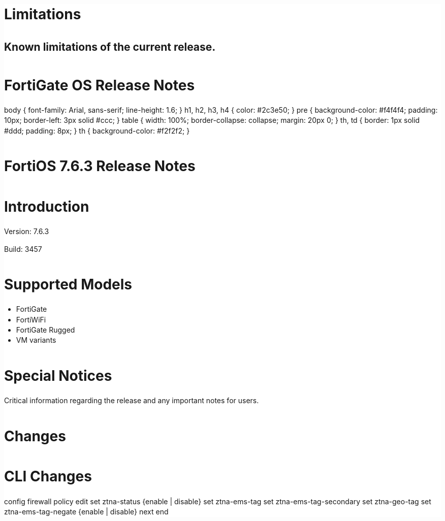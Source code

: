 # Limitations

Known limitations of the current release.
---
# FortiGate OS Release Notes

body { font-family: Arial, sans-serif; line-height: 1.6; }
h1, h2, h3, h4 { color: #2c3e50; }
pre { background-color: #f4f4f4; padding: 10px; border-left: 3px solid #ccc; }
table { width: 100%; border-collapse: collapse; margin: 20px 0; }
th, td { border: 1px solid #ddd; padding: 8px; }
th { background-color: #f2f2f2; }

# FortiOS 7.6.3 Release Notes

# Introduction

Version: 7.6.3

Build: 3457

# Supported Models

- FortiGate
- FortiWiFi
- FortiGate Rugged
- VM variants

# Special Notices

Critical information regarding the release and any important notes for users.

# Changes

# CLI Changes

config firewall policy
edit <id>
set ztna-status {enable | disable}
set ztna-ems-tag <tag>
set ztna-ems-tag-secondary <tag>
set ztna-geo-tag <tag>
set ztna-ems-tag-negate {enable | disable}
next
end
